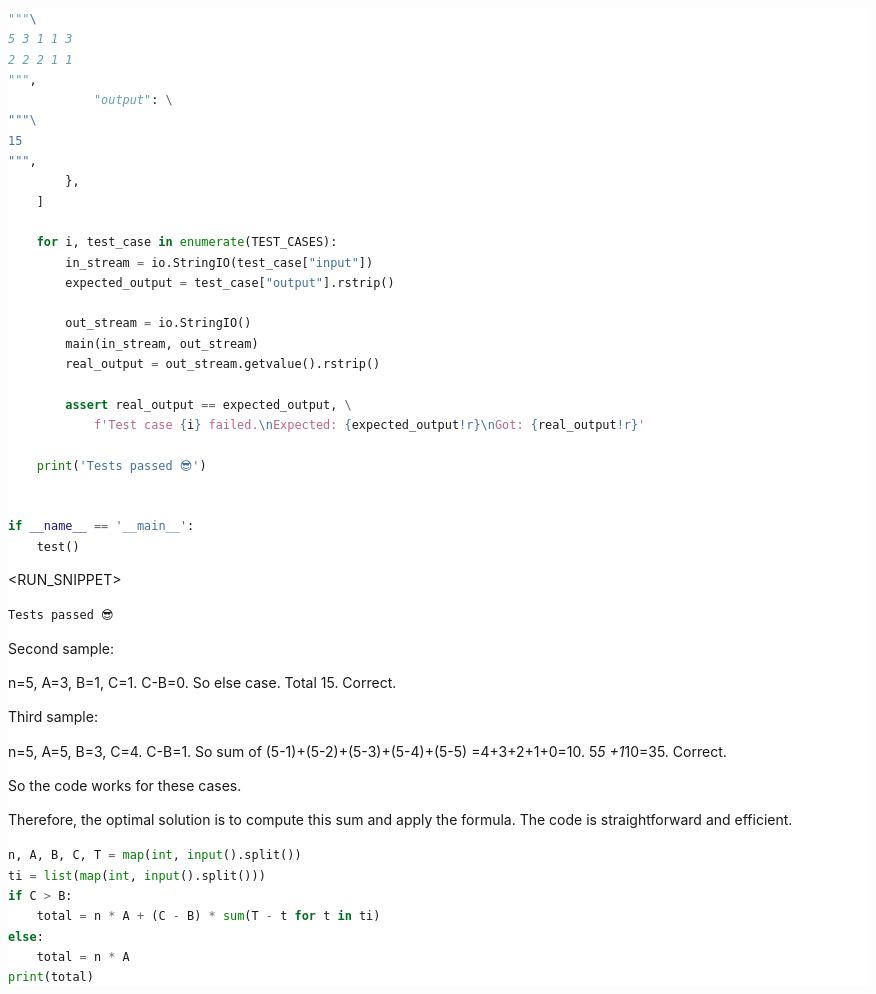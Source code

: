 ```python
"""\
5 3 1 1 3
2 2 2 1 1
""",
            "output": \
"""\
15
""",
        }, 
    ]

    for i, test_case in enumerate(TEST_CASES):
        in_stream = io.StringIO(test_case["input"])
        expected_output = test_case["output"].rstrip()

        out_stream = io.StringIO()
        main(in_stream, out_stream)
        real_output = out_stream.getvalue().rstrip()

        assert real_output == expected_output, \
            f'Test case {i} failed.\nExpected: {expected_output!r}\nGot: {real_output!r}'

    print('Tests passed 😎')


if __name__ == '__main__':
    test()


```

<RUN_SNIPPET>
```output
Tests passed 😎

```

Second sample:

n=5, A=3, B=1, C=1. C-B=0. So else case. Total 15. Correct.

Third sample:

n=5, A=5, B=3, C=4. C-B=1. So sum of (5-1)+(5-2)+(5-3)+(5-4)+(5-5) =4+3+2+1+0=10. 5*5 +1*10=35. Correct.

So the code works for these cases.

Therefore, the optimal solution is to compute this sum and apply the formula. The code is straightforward and efficient.
</think>

```python
n, A, B, C, T = map(int, input().split())
ti = list(map(int, input().split()))
if C > B:
    total = n * A + (C - B) * sum(T - t for t in ti)
else:
    total = n * A
print(total)
```
